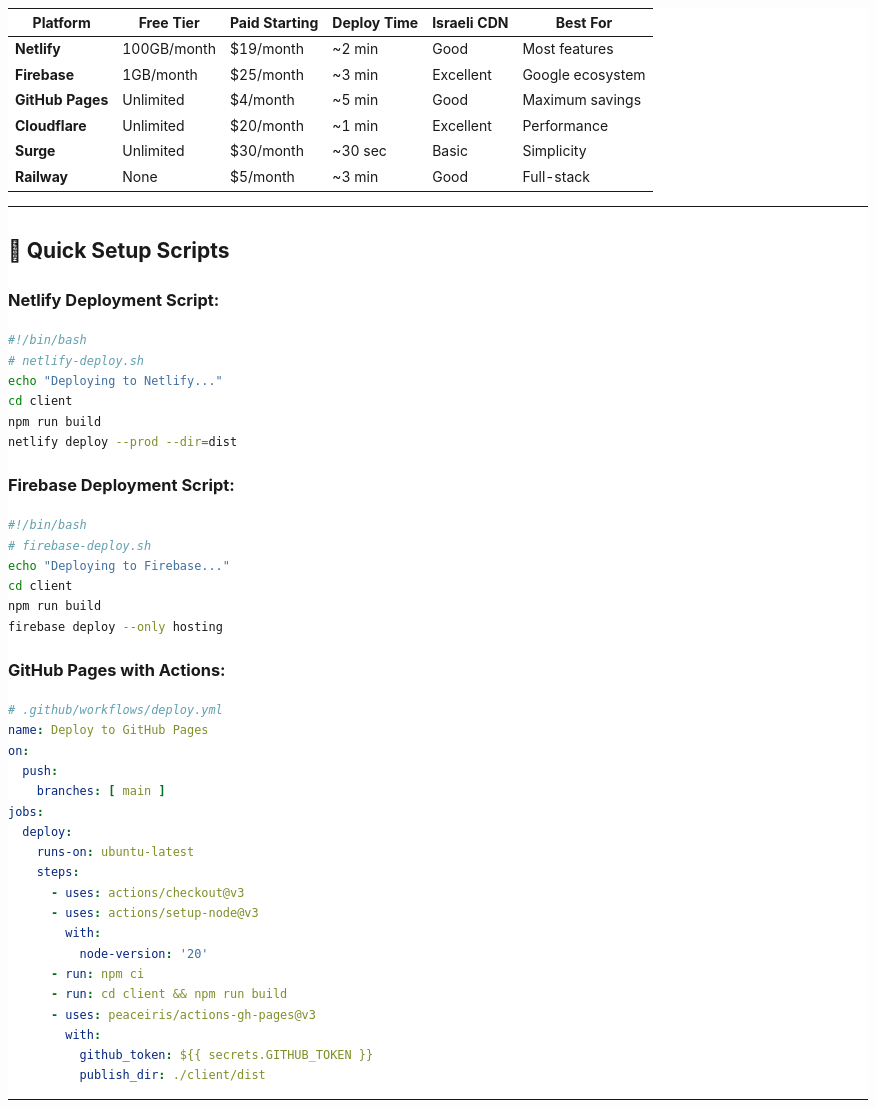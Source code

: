 | Platform | Free Tier | Paid Starting | Deploy Time | Israeli CDN | Best For |
|----------|-----------|---------------|-------------|-------------|----------|
| **Netlify** | 100GB/month | $19/month | ~2 min | Good | Most features |
| **Firebase** | 1GB/month | $25/month | ~3 min | Excellent | Google ecosystem |
| **GitHub Pages** | Unlimited | $4/month | ~5 min | Good | Maximum savings |
| **Cloudflare** | Unlimited | $20/month | ~1 min | Excellent | Performance |
| **Surge** | Unlimited | $30/month | ~30 sec | Basic | Simplicity |
| **Railway** | None | $5/month | ~3 min | Good | Full-stack |

---

## 🚀 Quick Setup Scripts

### Netlify Deployment Script:
```bash
#!/bin/bash
# netlify-deploy.sh
echo "Deploying to Netlify..."
cd client
npm run build
netlify deploy --prod --dir=dist
```

### Firebase Deployment Script:
```bash
#!/bin/bash
# firebase-deploy.sh
echo "Deploying to Firebase..."
cd client
npm run build
firebase deploy --only hosting
```

### GitHub Pages with Actions:
```yaml
# .github/workflows/deploy.yml
name: Deploy to GitHub Pages
on:
  push:
    branches: [ main ]
jobs:
  deploy:
    runs-on: ubuntu-latest
    steps:
      - uses: actions/checkout@v3
      - uses: actions/setup-node@v3
        with:
          node-version: '20'
      - run: npm ci
      - run: cd client && npm run build
      - uses: peaceiris/actions-gh-pages@v3
        with:
          github_token: ${{ secrets.GITHUB_TOKEN }}
          publish_dir: ./client/dist
```

---